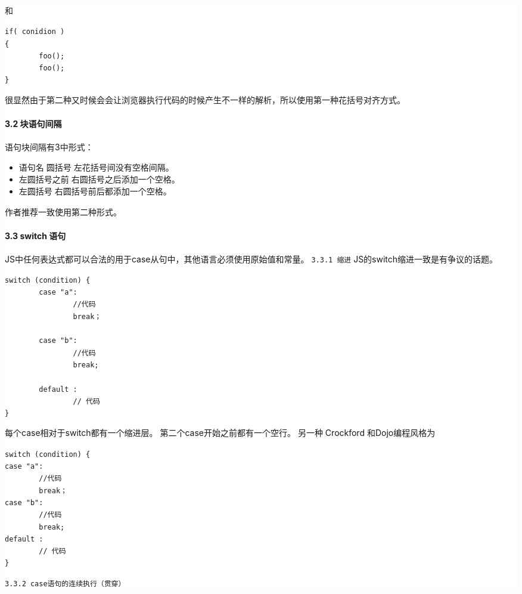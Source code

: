 和

```
if( conidion )
{
        foo();
        foo();
}
```

很显然由于第二种又时候会会让浏览器执行代码的时候产生不一样的解析，所以使用第一种花括号对齐方式。

#### 3.2 块语句间隔

语句块间隔有3中形式：

*   语句名 圆括号 左花括号间没有空格间隔。
*   左圆括号之前 右圆括号之后添加一个空格。
*   左圆括号 右圆括号前后都添加一个空格。

作者推荐一致使用第二种形式。

#### 3.3 switch 语句

JS中任何表达式都可以合法的用于case从句中，其他语言必须使用原始值和常量。 `3.3.1 缩进` JS的switch缩进一致是有争议的话题。

```
switch (condition) {
        case "a":
                //代码
                break；

        case "b":
                //代码
                break;

        default :
                // 代码
}
```

每个case相对于switch都有一个缩进层。 第二个case开始之前都有一个空行。 另一种 Crockford 和Dojo编程风格为

```
switch (condition) {
case "a":
        //代码
        break；
case "b":
        //代码
        break;
default :
        // 代码
}
```

`3.3.2 case语句的连续执行（贯穿）`
